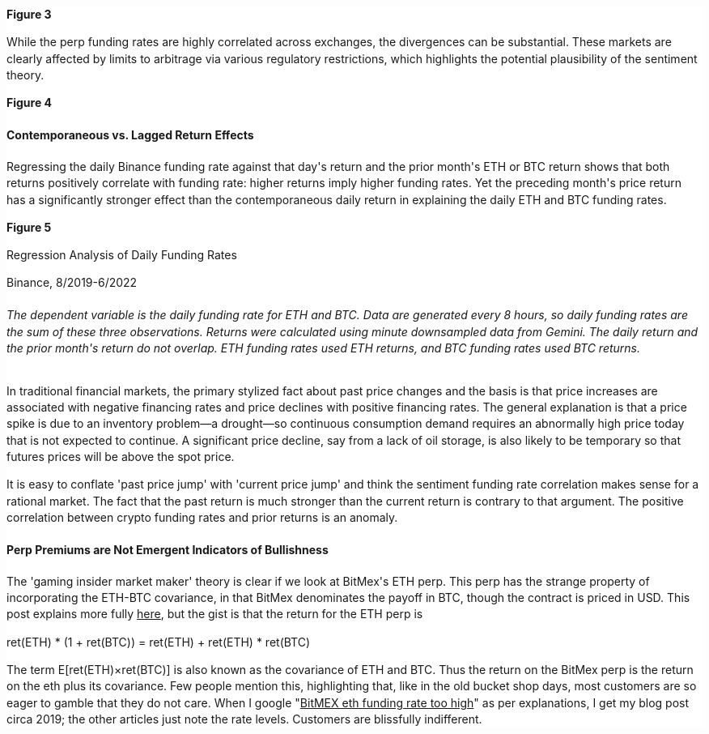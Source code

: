 **Figure 3**

While the perp funding rates are highly correlated across exchanges, the divergences can be substantial. These markets are clearly affected by limits to arbitrage via various regulatory restrictions, which highlights the potential plausibility of the sentiment theory.

**Figure 4**

#### Contemporaneous vs. Lagged Return Effects

Regressing the daily Binance funding rate against that day's return and the prior month's ETH or BTC return shows that both returns positively correlate with funding rate: higher returns imply higher funding rates. Yet the preceding month's price return has a significantly stronger effect than the contemporaneous daily return in explaining the daily ETH and BTC funding rates.

**Figure 5**

Regression Analysis of Daily Funding Rates

Binance, 8/2019-6/2022

###### The dependent variable is the daily funding rate for ETH and BTC. Data are generated every 8 hours, so daily funding rates are the sum of these three observations. Returns were calculated using minute downsampled data from Gemini. The daily return and the prior month's return do not overlap. ETH funding rates used ETH returns, and BTC funding rates used BTC returns.

In traditional financial markets, the primary stylized fact about past price changes and the basis is that price increases are associated with negative financing rates and price declines with positive financing rates. The general explanation is that a price spike is due to an inventory problem—a drought—so continuous consumption demand requires an abnormally high price today that is not expected to continue. A significant price decline, say from a lack of oil storage, is also likely to be temporary so that futures prices will be above the spot price.

It is easy to conflate 'past price jump' with 'current price jump' and think the sentiment funding rate correlation makes sense for a rational market. The fact that the past return is much stronger than the current return is contrary to that argument. The positive correlation between crypto funding rates and prior returns is an anomaly.

#### Perp Premiums are Not Emergent Indicators of Bullishness

The 'gaming insider market maker' theory is clear if we look at BitMex's ETH perp. This perp has the strange property of incorporating the ETH-BTC covariance, in that BitMex denominates the payoff in BTC, though the contract is priced in USD. This post explains more fully [here](https://efalken.substack.com/p/bitmexs-ethusd-funding-rate-anomaly), but the gist is that the return for the ETH perp is

ret(ETH) * (1 + ret(BTC)) = ret(ETH) + ret(ETH) * ret(BTC)

The term E[ret(ETH)×ret(BTC)] is also known as the covariance of ETH and BTC. Thus the return on the BitMex perp is the return on the eth plus its covariance. Few people mention this, highlighting that, like in the old bucket shop days, most customers are so eager to gamble that they do not care. When I google "[BitMEX eth funding rate too high](https://www.google.com/search?q=BitMEX+eth+funding+rate+too+high&rlz=1C1RXQR_enUS934US934&oq=BitMEX+eth+funding+rate+too+high&aqs=chrome..69i57j69i59.537j0j4&sourceid=chrome&ie=UTF-8)" as per explanations, I get my blog post circa 2019; the other articles just note the rate levels. Customers are blissfully indifferent.
